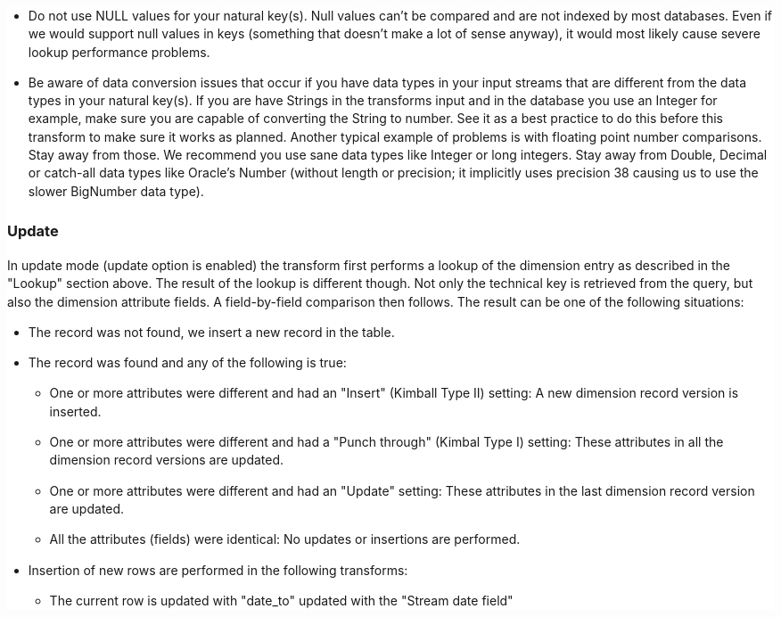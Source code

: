 </div>

<div class="ulist">

  - Do not use NULL values for your natural key(s). Null values can’t be compared and are not indexed by most databases. Even if we would support null values in keys (something that doesn’t make a lot of sense anyway), it would most likely cause severe lookup performance problems.

  - Be aware of data conversion issues that occur if you have data types in your input streams that are different from the data types in your natural key(s). If you are have Strings in the transforms input and in the database you use an Integer for example, make sure you are capable of converting the String to number. See it as a best practice to do this before this transform to make sure it works as planned. Another typical example of problems is with floating point number comparisons. Stay away from those. We recommend you use sane data types like Integer or long integers. Stay away from Double, Decimal or catch-all data types like Oracle’s Number (without length or precision; it implicitly uses precision 38 causing us to use the slower BigNumber data type).

</div>

</div>

<div class="sect2">

### Update

<div class="paragraph">

In update mode (update option is enabled) the transform first performs a lookup of the dimension entry as described in the "Lookup" section above. The result of the lookup is different though. Not only the technical key is retrieved from the query, but also the dimension attribute fields. A field-by-field comparison then follows. The result can be one of the following situations:

</div>

<div class="ulist">

  - The record was not found, we insert a new record in the table.

  - The record was found and any of the following is true:
    
    <div class="ulist">
    
      - One or more attributes were different and had an "Insert" (Kimball Type II) setting: A new dimension record version is inserted.
    
      - One or more attributes were different and had a "Punch through" (Kimbal Type I) setting: These attributes in all the dimension record versions are updated.
    
      - One or more attributes were different and had an "Update" setting: These attributes in the last dimension record version are updated.
    
      - All the attributes (fields) were identical: No updates or insertions are performed.
    
    </div>

  - Insertion of new rows are performed in the following transforms:
    
    <div class="ulist">
    
      - The current row is updated with "date\_to" updated with the "Stream date field"
    